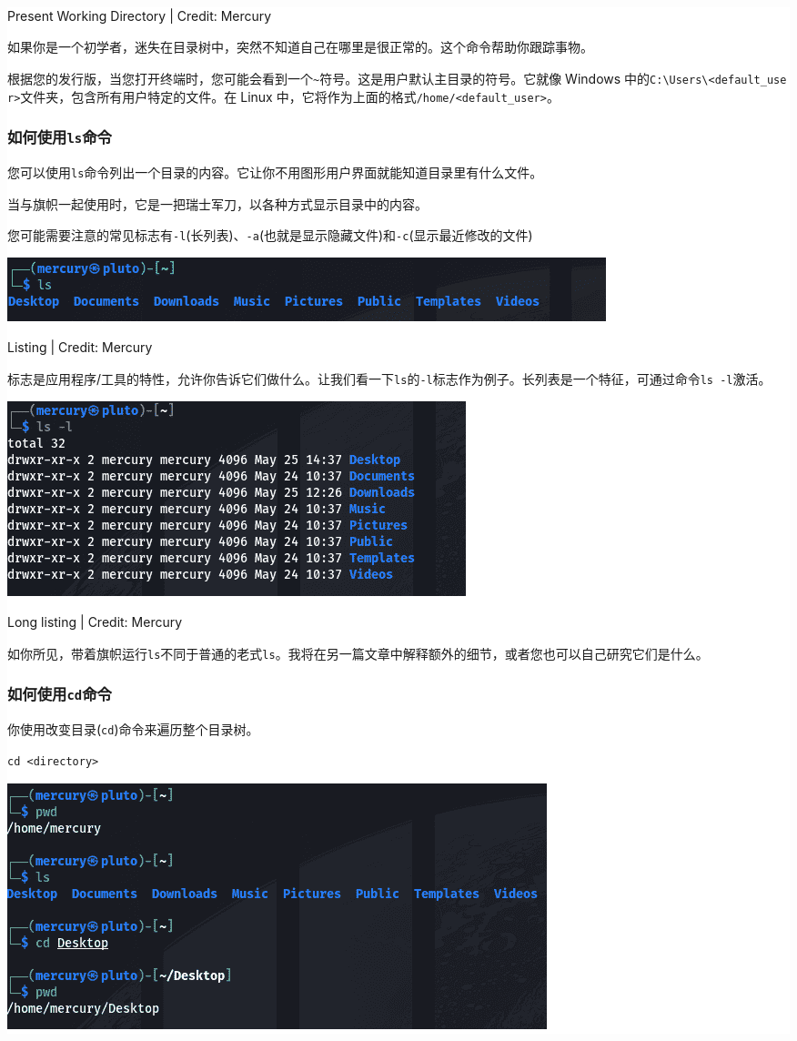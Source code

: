 Present Working Directory | Credit: Mercury

如果你是一个初学者，迷失在目录树中，突然不知道自己在哪里是很正常的。这个命令帮助你跟踪事物。

根据您的发行版，当您打开终端时，您可能会看到一个`~`符号。这是用户默认主目录的符号。它就像 Windows 中的`C:\Users\<default_user>`文件夹，包含所有用户特定的文件。在 Linux 中，它将作为上面的格式`/home/<default_user>`。

### 如何使用`ls`命令

您可以使用`ls`命令列出一个目录的内容。它让你不用图形用户界面就能知道目录里有什么文件。

当与旗帜一起使用时，它是一把瑞士军刀，以各种方式显示目录中的内容。

您可能需要注意的常见标志有`-l`(长列表)、`-a`(也就是显示隐藏文件)和`-c`(显示最近修改的文件)

![1*NlpDMpdjfXoLqSFSEtozNg](img/2d22b959830d6dd2d298842e07dfea63.png)

Listing | Credit: Mercury

标志是应用程序/工具的特性，允许你告诉它们做什么。让我们看一下`ls`的`-l`标志作为例子。长列表是一个特征，可通过命令`ls -l`激活。

![1*GotS3bBvkTS1_wDy3z-uSQ](img/51f0cd64c0fce884f3e35db8d6882939.png)

Long listing | Credit: Mercury

如你所见，带着旗帜运行`ls`不同于普通的老式`ls`。我将在另一篇文章中解释额外的细节，或者您也可以自己研究它们是什么。

### 如何使用`cd`命令

你使用改变目录(`cd`)命令来遍历整个目录树。

```
cd <directory>
```

![1*E0s7kJtwsxnFJsLf4eOkvA](img/9121c3214355576e9d2dd371f9e07700.png)
